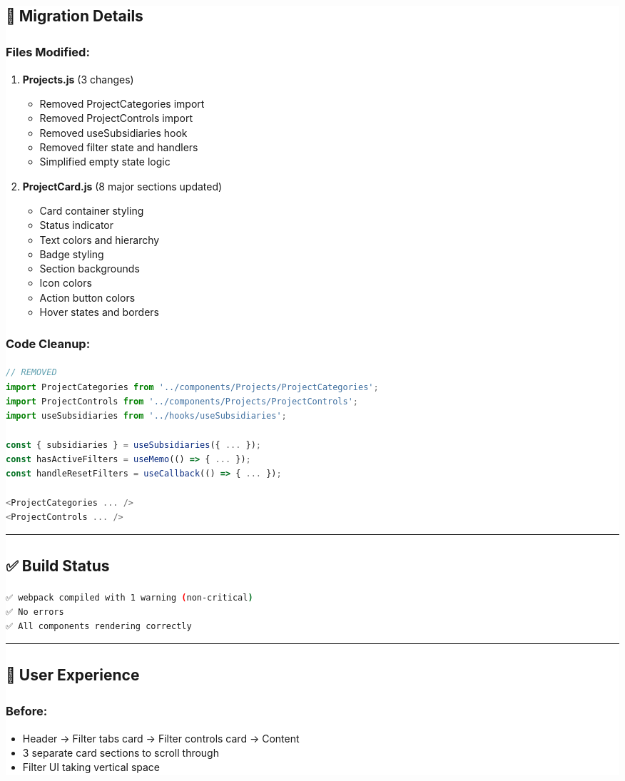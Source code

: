 
## 🔄 Migration Details

### Files Modified:
1. **Projects.js** (3 changes)
   - Removed ProjectCategories import
   - Removed ProjectControls import
   - Removed useSubsidiaries hook
   - Removed filter state and handlers
   - Simplified empty state logic

2. **ProjectCard.js** (8 major sections updated)
   - Card container styling
   - Status indicator
   - Text colors and hierarchy
   - Badge styling
   - Section backgrounds
   - Icon colors
   - Action button colors
   - Hover states and borders

### Code Cleanup:
```javascript
// REMOVED
import ProjectCategories from '../components/Projects/ProjectCategories';
import ProjectControls from '../components/Projects/ProjectControls';
import useSubsidiaries from '../hooks/useSubsidiaries';

const { subsidiaries } = useSubsidiaries({ ... });
const hasActiveFilters = useMemo(() => { ... });
const handleResetFilters = useCallback(() => { ... });

<ProjectCategories ... />
<ProjectControls ... />
```

---

## ✅ Build Status

```bash
✅ webpack compiled with 1 warning (non-critical)
✅ No errors
✅ All components rendering correctly
```

---

## 📱 User Experience

### Before:
- Header → Filter tabs card → Filter controls card → Content
- 3 separate card sections to scroll through
- Filter UI taking vertical space
